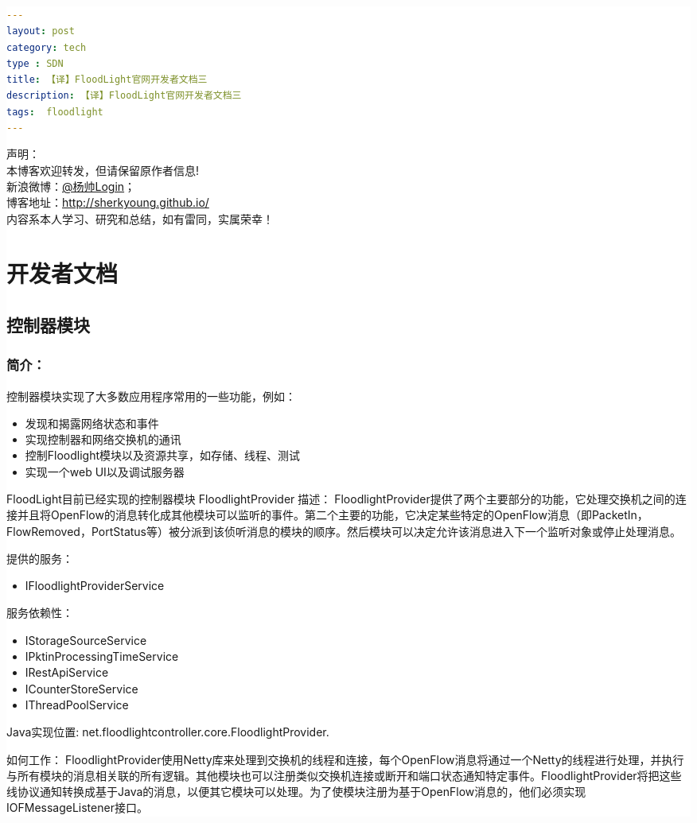 ```yaml
---
layout: post
category: tech
type : SDN
title: 【译】FloodLight官网开发者文档三
description: 【译】FloodLight官网开发者文档三
tags:  floodlight
---
```


声明：  
本博客欢迎转发，但请保留原作者信息!  
新浪微博：[@杨帅Login](http://weibo.com/yangshuailogo)；   
博客地址：<http://sherkyoung.github.io/>  
内容系本人学习、研究和总结，如有雷同，实属荣幸！

# 开发者文档

## 控制器模块

### 简介：

控制器模块实现了大多数应用程序常用的一些功能，例如：

* 发现和揭露网络状态和事件
* 实现控制器和网络交换机的通讯
* 控制Floodlight模块以及资源共享，如存储、线程、测试
* 实现一个web UI以及调试服务器
 
FloodLight目前已经实现的控制器模块
FloodlightProvider
描述：
FloodlightProvider提供了两个主要部分的功能，它处理交换机之间的连接并且将OpenFlow的消息转化成其他模块可以监听的事件。第二个主要的功能，它决定某些特定的OpenFlow消息（即PacketIn，FlowRemoved，PortStatus等）被分派到该侦听消息的模块的顺序。然后模块可以决定允许该消息进入下一个监听对象或停止处理消息。
 
提供的服务：

* IFloodlightProviderService
 
服务依赖性：

* IStorageSourceService
* IPktinProcessingTimeService
* IRestApiService
* ICounterStoreService
* IThreadPoolService

Java实现位置:
net.floodlightcontroller.core.FloodlightProvider.
 
如何工作：
FloodlightProvider使用Netty库来处理到交换机的线程和连接，每个OpenFlow消息将通过一个Netty的线程进行处理，并执行与所有模块的消息相关联的所有逻辑。其他模块也可以注册类似交换机连接或断开和端口状态通知特定事件。FloodlightProvider将把这些线协议通知转换成基于Java的消息，以便其它模块可以处理。为了使模块注册为基于OpenFlow消息的，他们必须实现IOFMessageListener接口。
 